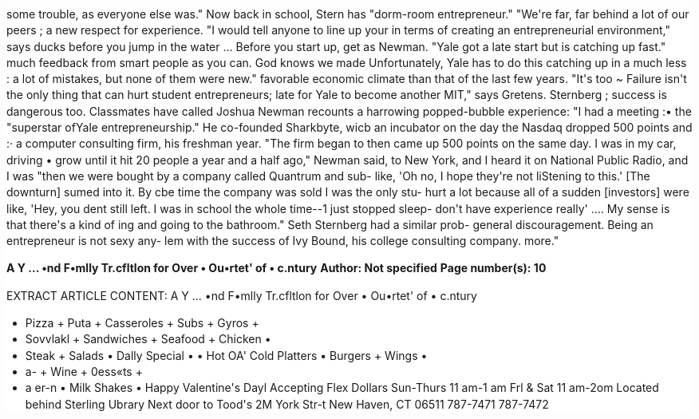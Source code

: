 some trouble, as everyone else was." Now back in school, Stern has 
"dorm-room entrepreneur." "We're far, far behind a lot of our peers ; 
a new respect for experience. "I would tell anyone to line up your 
in terms of creating an entrepreneurial environment," says 
ducks before you jump in the water ... Before you start up, get as 
Newman. "Yale got a late start but is catching up fast." 
much feedback from smart people as you can. God knows we made 
Unfortunately, Yale has to do this catching up in a much less : 
a lot of mistakes, but none of them were new." 
favorable economic climate than that of the last few years. "It's too ~ 
Failure isn't the only thing that can hurt student entrepreneurs; 
late for Yale to become another MIT," says Gretens. Sternberg ; 
success is dangerous too. Classmates have called Joshua Newman 
recounts a harrowing popped-bubble experience: "I had a meeting :• 
the "superstar ofYale entrepreneurship." He co-founded Sharkbyte, 
wicb an incubator on the day the Nasdaq dropped 500 points and :· 
a computer consulting firm, his freshman year. "The firm began to 
then came up 500 points on the same day. I was in my car, driving • 
grow until it hit 20 people a year and a half ago," Newman said, 
to New York, and I heard it on National Public Radio, and I was 
"then we were bought by a company called Quantrum and sub-
like, 'Oh no, I hope they're not liStening to this.' [The downturn] 
sumed into it. By cbe time the company was sold I was the only stu-
hurt a lot because all of a sudden [investors] were like, 'Hey, you 
dent still left. I was in school the whole time--1 just stopped sleep-
don't have experience really' .... My sense is that there's a kind of 
ing and going to the bathroom." Seth Sternberg had a similar prob-
general discouragement. Being an entrepreneur is not sexy any-
lem with the success of Ivy Bound, his college consulting company. 
more." 




**A Y ... •nd F•mlly Tr.cfltlon for Over • Ou•rtet' of • c.ntury**
**Author: Not specified**
**Page number(s): 10**

EXTRACT ARTICLE CONTENT:
A Y ... •nd F•mlly Tr.cfltlon for Over • 
Ou•rtet' of • c.ntury 
+ Pizza + Puta + Casseroles + Subs + Gyros + 
+ Sovvlakl + Sandwiches + Seafood + Chicken • 
+ Steak + Salads • Dally Special • 
• Hot OA' Cold Platters • Burgers + Wings • 
+ a- + Wine + 0ess«ts + 
+ a er-n • Milk Shakes • 
Happy Valentine's Dayl 
Accepting Flex Dollars 
Sun-Thurs 11 am-1 am 
Frl & Sat 11 am-2om 
Located behind Sterling Ubrary 
Next door to Tood's 
2M York Str-t New Haven, CT 06511 
787-7471 787-7472
